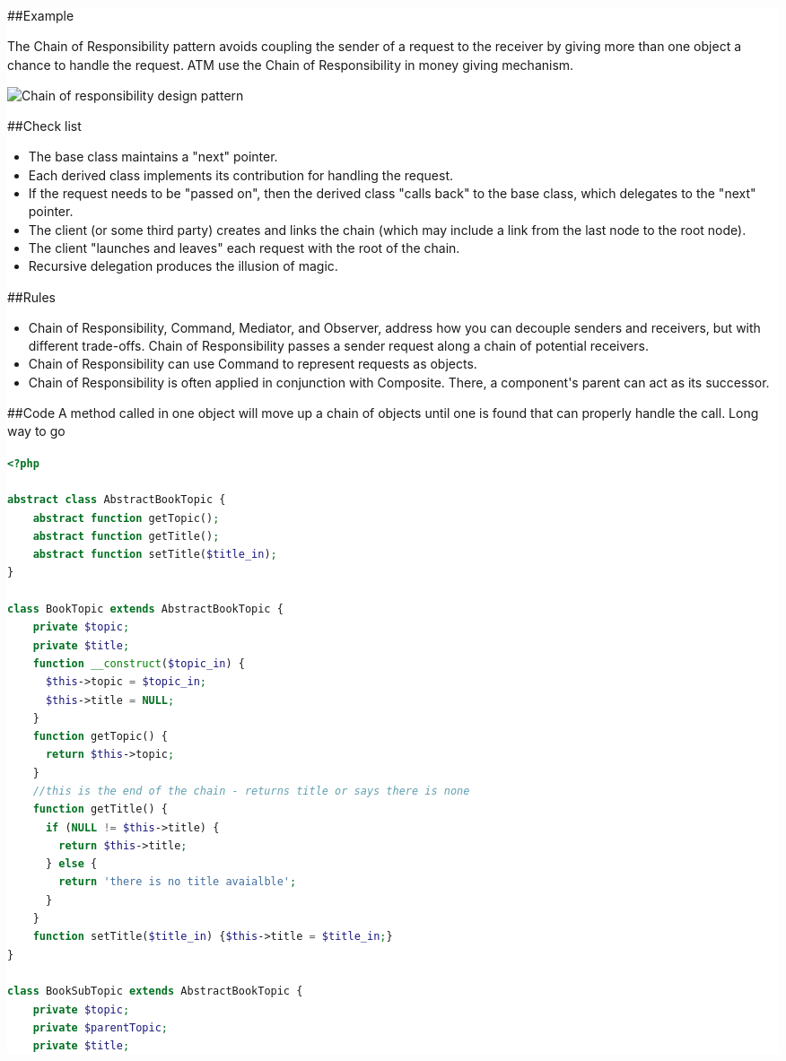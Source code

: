 ##Example

The Chain of Responsibility pattern avoids coupling the sender of a request to the receiver by giving more than one object a chance to handle the request. ATM use the Chain of Responsibility in money giving mechanism.

![Chain of responsibility design pattern](https://raw.githubusercontent.com/wwphp-fb/php-resources/master/images/design-patterns/Chain_of_responsibility_example.png "Chain of responsibility design pattern")

##Check list

* The base class maintains a "next" pointer.
* Each derived class implements its contribution for handling the request.
* If the request needs to be "passed on", then the derived class "calls back" to the base class, which delegates to the "next" pointer.
* The client (or some third party) creates and links the chain (which may include a link from the last node to the root node).
* The client "launches and leaves" each request with the root of the chain.
* Recursive delegation produces the illusion of magic.

##Rules

* Chain of Responsibility, Command, Mediator, and Observer, address how you can decouple senders and receivers, but with different trade-offs. Chain of Responsibility passes a sender request along a chain of potential receivers.
* Chain of Responsibility can use Command to represent requests as objects.
* Chain of Responsibility is often applied in conjunction with Composite. There, a component's parent can act as its successor.

##Code
A method called in one object will move up a chain of objects until one is found that can properly handle the call.
Long way to go

```php
<?php

abstract class AbstractBookTopic {
    abstract function getTopic();
    abstract function getTitle();
    abstract function setTitle($title_in);
}
 
class BookTopic extends AbstractBookTopic {
    private $topic;
    private $title;
    function __construct($topic_in) {
      $this->topic = $topic_in;
      $this->title = NULL;
    }
    function getTopic() {
      return $this->topic;
    }
    //this is the end of the chain - returns title or says there is none
    function getTitle() {
      if (NULL != $this->title) {
        return $this->title;
      } else {
        return 'there is no title avaialble';
      }
    }
    function setTitle($title_in) {$this->title = $title_in;}
}

class BookSubTopic extends AbstractBookTopic {
    private $topic;
    private $parentTopic;
    private $title;
```